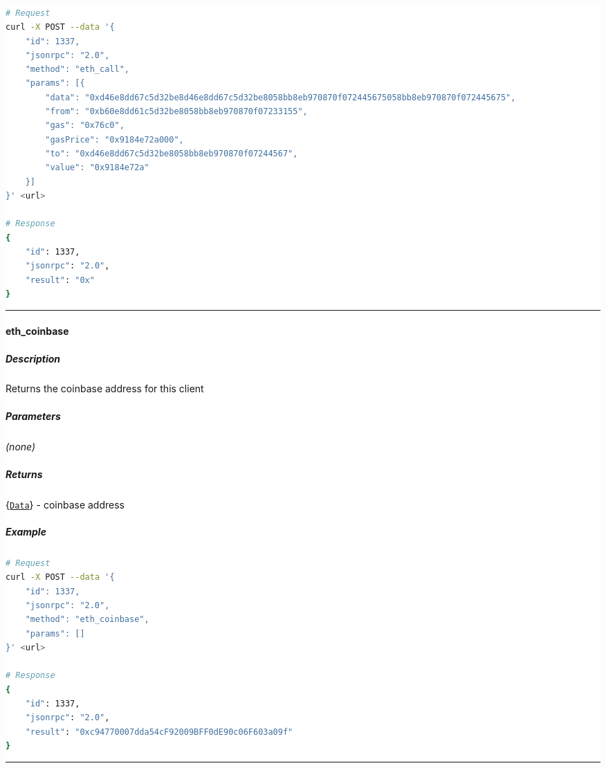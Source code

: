 ```sh
# Request
curl -X POST --data '{
    "id": 1337,
    "jsonrpc": "2.0",
    "method": "eth_call",
    "params": [{
        "data": "0xd46e8dd67c5d32be8d46e8dd67c5d32be8058bb8eb970870f072445675058bb8eb970870f072445675",
        "from": "0xb60e8dd61c5d32be8058bb8eb970870f07233155",
        "gas": "0x76c0",
        "gasPrice": "0x9184e72a000",
        "to": "0xd46e8dd67c5d32be8058bb8eb970870f07244567",
        "value": "0x9184e72a"
    }]
}' <url>

# Response
{
    "id": 1337,
    "jsonrpc": "2.0",
    "result": "0x"
}
```
---

#### eth_coinbase

##### Description

Returns the coinbase address for this client

##### Parameters

_(none)_

##### Returns

{[`Data`](#data)} - coinbase address

##### Example

```sh
# Request
curl -X POST --data '{
    "id": 1337,
    "jsonrpc": "2.0",
    "method": "eth_coinbase",
    "params": []
}' <url>

# Response
{
    "id": 1337,
    "jsonrpc": "2.0",
    "result": "0xc94770007dda54cF92009BFF0dE90c06F603a09f"
}
```
---
